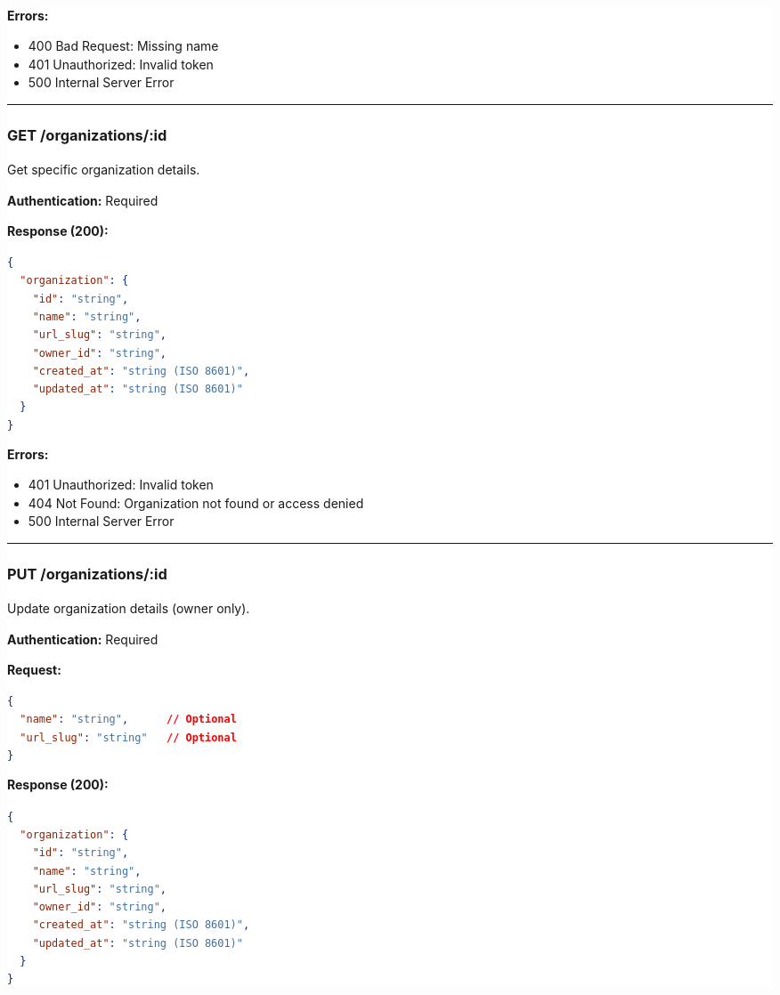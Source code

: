 **Errors:**
- 400 Bad Request: Missing name
- 401 Unauthorized: Invalid token
- 500 Internal Server Error

---

### GET /organizations/:id

Get specific organization details.

**Authentication:** Required

**Response (200):**
```json
{
  "organization": {
    "id": "string",
    "name": "string",
    "url_slug": "string",
    "owner_id": "string",
    "created_at": "string (ISO 8601)",
    "updated_at": "string (ISO 8601)"
  }
}
```

**Errors:**
- 401 Unauthorized: Invalid token
- 404 Not Found: Organization not found or access denied
- 500 Internal Server Error

---

### PUT /organizations/:id

Update organization details (owner only).

**Authentication:** Required

**Request:**
```json
{
  "name": "string",      // Optional
  "url_slug": "string"   // Optional
}
```

**Response (200):**
```json
{
  "organization": {
    "id": "string",
    "name": "string",
    "url_slug": "string",
    "owner_id": "string",
    "created_at": "string (ISO 8601)",
    "updated_at": "string (ISO 8601)"
  }
}
```
